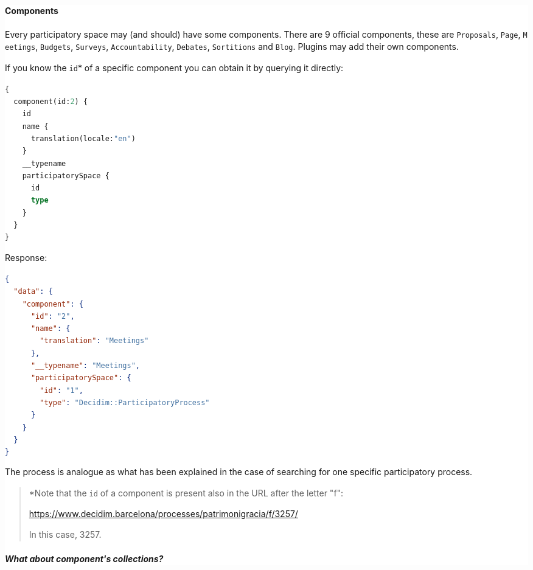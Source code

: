 #### Components

Every participatory space may (and should) have some components. There are 9 official components, these are `Proposals`, `Page`, `Meetings`, `Budgets`, `Surveys`, `Accountability`, `Debates`, `Sortitions` and `Blog`. Plugins may add their own components.

If you know the `id`\* of a specific component you can obtain it by querying it directly:

```graphql
{
  component(id:2) {
    id
    name {
      translation(locale:"en")
    }
    __typename
    participatorySpace {
      id
      type
    }
  }
}
```

Response:

```json
{
  "data": {
    "component": {
      "id": "2",
      "name": {
        "translation": "Meetings"
      },
      "__typename": "Meetings",
      "participatorySpace": {
        "id": "1",
        "type": "Decidim::ParticipatoryProcess"
      }
    }
  }
}
```

The process is analogue as what has been explained in the case of searching for one specific participatory process.

> \*Note that the `id` of a component is present also in the URL after the letter "f":
>
> https://www.decidim.barcelona/processes/patrimonigracia/f/3257/
>
> In this case, 3257.

##### What about component's collections?
